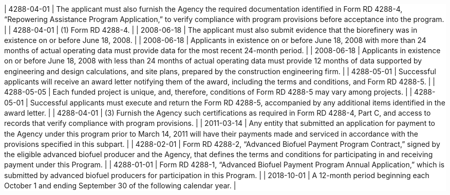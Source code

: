 | 4288-04-01 | The applicant must also furnish the Agency the required documentation identified in Form RD 4288-4, &#8220;Repowering Assistance Program Application,&#8221; to verify compliance with program provisions before acceptance into the program.                                                                                                                                                                                  |
| 4288-04-01 | (1) Form RD 4288-4.                                                                                                                                                                                                                                                                                                                                                                                                            |
| 2008-06-18 | The applicant must also submit evidence that the biorefinery was in existence on or before June 18, 2008.                                                                                                                                                                                                                                                                                                                      |
| 2008-06-18 | Applicants in existence on or before June 18, 2008 with more than 24 months of actual operating data must provide data for the most recent 24-month period.                                                                                                                                                                                                                                                                    |
| 2008-06-18 | Applicants in existence on or before June 18, 2008 with less than 24 months of actual operating data must provide 12 months of data supported by engineering and design calculations, and site plans, prepared by the construction engineering firm.                                                                                                                                                                           |
| 4288-05-01 | Successful applicants will receive an award letter notifying them of the award, including the terms and conditions, and Form RD 4288-5.                                                                                                                                                                                                                                                                                        |
| 4288-05-05 | Each funded project is unique, and, therefore, conditions of Form RD 4288-5 may vary among projects.                                                                                                                                                                                                                                                                                                                           |
| 4288-05-01 | Successful applicants must execute and return the Form RD 4288-5, accompanied by any additional items identified in the award letter.                                                                                                                                                                                                                                                                                          |
| 4288-04-01 | (3) Furnish the Agency such certifications as required in Form RD 4288-4, Part C, and access to records that verify compliance with program provisions.                                                                                                                                                                                                                                                                        |
| 2011-03-14 | Any entity that submitted an application for payment to the Agency under this program prior to March 14, 2011 will have their payments made and serviced in accordance with the provisions specified in this subpart.                                                                                                                                                                                                          |
| 4288-02-01 | Form RD 4288-2, &#8220;Advanced Biofuel Payment Program Contract,&#8221; signed by the eligible advanced biofuel producer and the Agency, that defines the terms and conditions for participating in and receiving payment under this Program.                                                                                                                                                                                 |
| 4288-01-01 | Form RD 4288-1, &#8220;Advanced Biofuel Payment Program Annual Application,&#8221; which is submitted by advanced biofuel producers for participation in this Program.                                                                                                                                                                                                                                                         |
| 2018-10-01 | A 12-month period beginning each October 1 and ending September 30 of the following calendar year.                                                                                                                                                                                                                                                                                                                             |